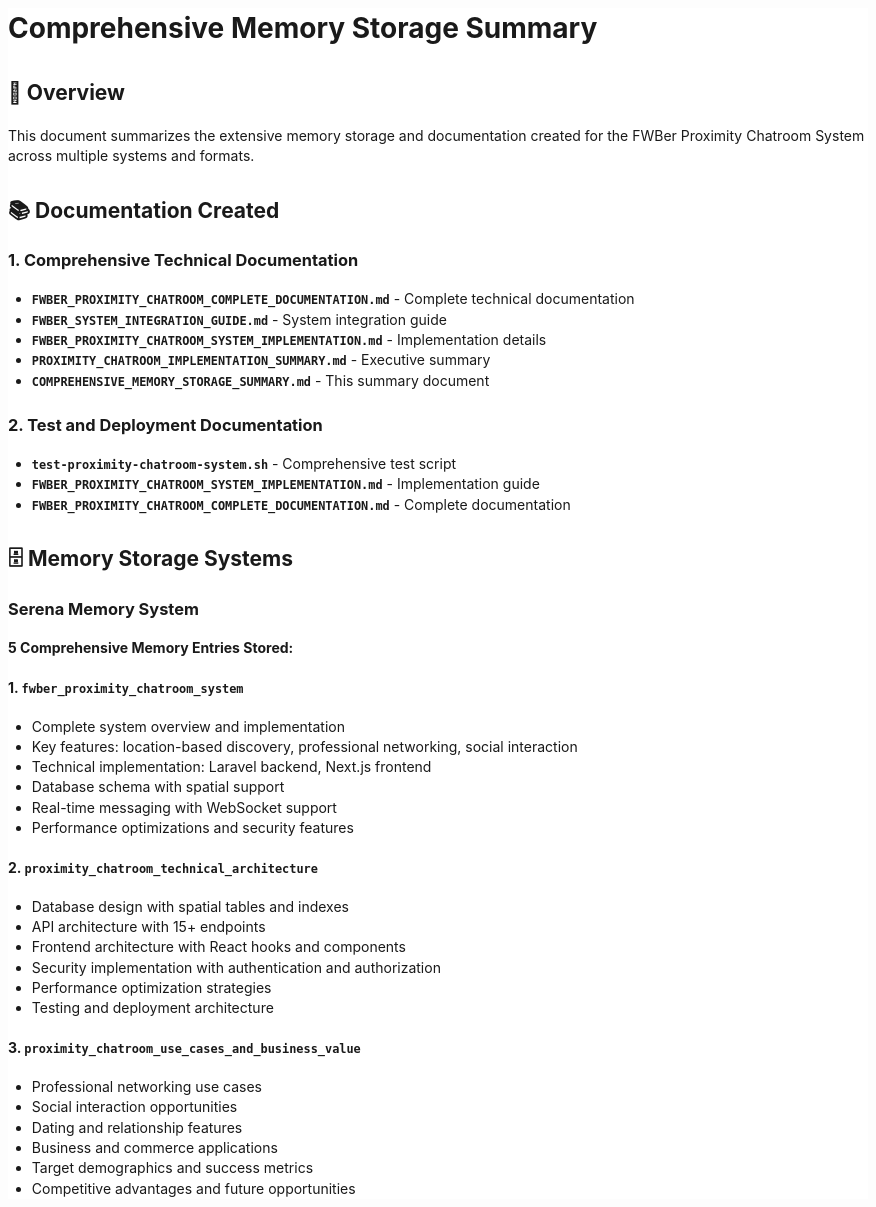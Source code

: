# Comprehensive Memory Storage Summary

## 🎯 Overview

This document summarizes the extensive memory storage and documentation created for the FWBer Proximity Chatroom System across multiple systems and formats.

## 📚 Documentation Created

### 1. Comprehensive Technical Documentation
- **`FWBER_PROXIMITY_CHATROOM_COMPLETE_DOCUMENTATION.md`** - Complete technical documentation
- **`FWBER_SYSTEM_INTEGRATION_GUIDE.md`** - System integration guide
- **`FWBER_PROXIMITY_CHATROOM_SYSTEM_IMPLEMENTATION.md`** - Implementation details
- **`PROXIMITY_CHATROOM_IMPLEMENTATION_SUMMARY.md`** - Executive summary
- **`COMPREHENSIVE_MEMORY_STORAGE_SUMMARY.md`** - This summary document

### 2. Test and Deployment Documentation
- **`test-proximity-chatroom-system.sh`** - Comprehensive test script
- **`FWBER_PROXIMITY_CHATROOM_SYSTEM_IMPLEMENTATION.md`** - Implementation guide
- **`FWBER_PROXIMITY_CHATROOM_COMPLETE_DOCUMENTATION.md`** - Complete documentation

## 🗄️ Memory Storage Systems

### Serena Memory System
**5 Comprehensive Memory Entries Stored:**

#### 1. `fwber_proximity_chatroom_system`
- Complete system overview and implementation
- Key features: location-based discovery, professional networking, social interaction
- Technical implementation: Laravel backend, Next.js frontend
- Database schema with spatial support
- Real-time messaging with WebSocket support
- Performance optimizations and security features

#### 2. `proximity_chatroom_technical_architecture`
- Database design with spatial tables and indexes
- API architecture with 15+ endpoints
- Frontend architecture with React hooks and components
- Security implementation with authentication and authorization
- Performance optimization strategies
- Testing and deployment architecture

#### 3. `proximity_chatroom_use_cases_and_business_value`
- Professional networking use cases
- Social interaction opportunities
- Dating and relationship features
- Business and commerce applications
- Target demographics and success metrics
- Competitive advantages and future opportunities
